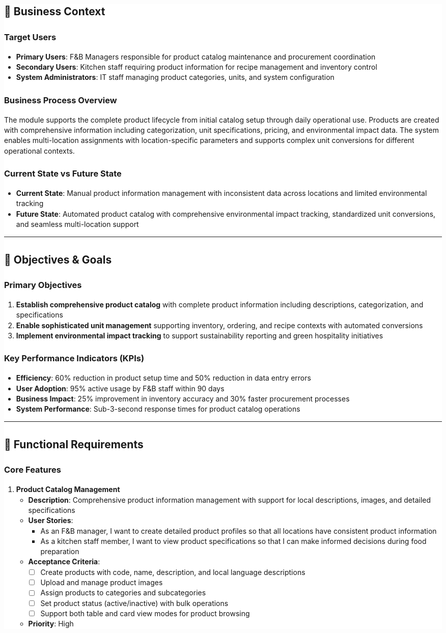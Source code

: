 ## 🏢 Business Context

### Target Users
- **Primary Users**: F&B Managers responsible for product catalog maintenance and procurement coordination
- **Secondary Users**: Kitchen staff requiring product information for recipe management and inventory control
- **System Administrators**: IT staff managing product categories, units, and system configuration

### Business Process Overview
The module supports the complete product lifecycle from initial catalog setup through daily operational use. Products are created with comprehensive information including categorization, unit specifications, pricing, and environmental impact data. The system enables multi-location assignments with location-specific parameters and supports complex unit conversions for different operational contexts.

### Current State vs Future State
- **Current State**: Manual product information management with inconsistent data across locations and limited environmental tracking
- **Future State**: Automated product catalog with comprehensive environmental impact tracking, standardized unit conversions, and seamless multi-location support

---

## 🎯 Objectives & Goals

### Primary Objectives
1. **Establish comprehensive product catalog** with complete product information including descriptions, categorization, and specifications
2. **Enable sophisticated unit management** supporting inventory, ordering, and recipe contexts with automated conversions
3. **Implement environmental impact tracking** to support sustainability reporting and green hospitality initiatives

### Key Performance Indicators (KPIs)
- **Efficiency**: 60% reduction in product setup time and 50% reduction in data entry errors
- **User Adoption**: 95% active usage by F&B staff within 90 days
- **Business Impact**: 25% improvement in inventory accuracy and 30% faster procurement processes
- **System Performance**: Sub-3-second response times for product catalog operations

---

## 🔧 Functional Requirements

### Core Features

1. **Product Catalog Management**
   - **Description**: Comprehensive product information management with support for local descriptions, images, and detailed specifications
   - **User Stories**: 
     - As an F&B manager, I want to create detailed product profiles so that all locations have consistent product information
     - As a kitchen staff member, I want to view product specifications so that I can make informed decisions during food preparation
   - **Acceptance Criteria**: 
     - [ ] Create products with code, name, description, and local language descriptions
     - [ ] Upload and manage product images
     - [ ] Assign products to categories and subcategories
     - [ ] Set product status (active/inactive) with bulk operations
     - [ ] Support both table and card view modes for product browsing
   - **Priority**: High
